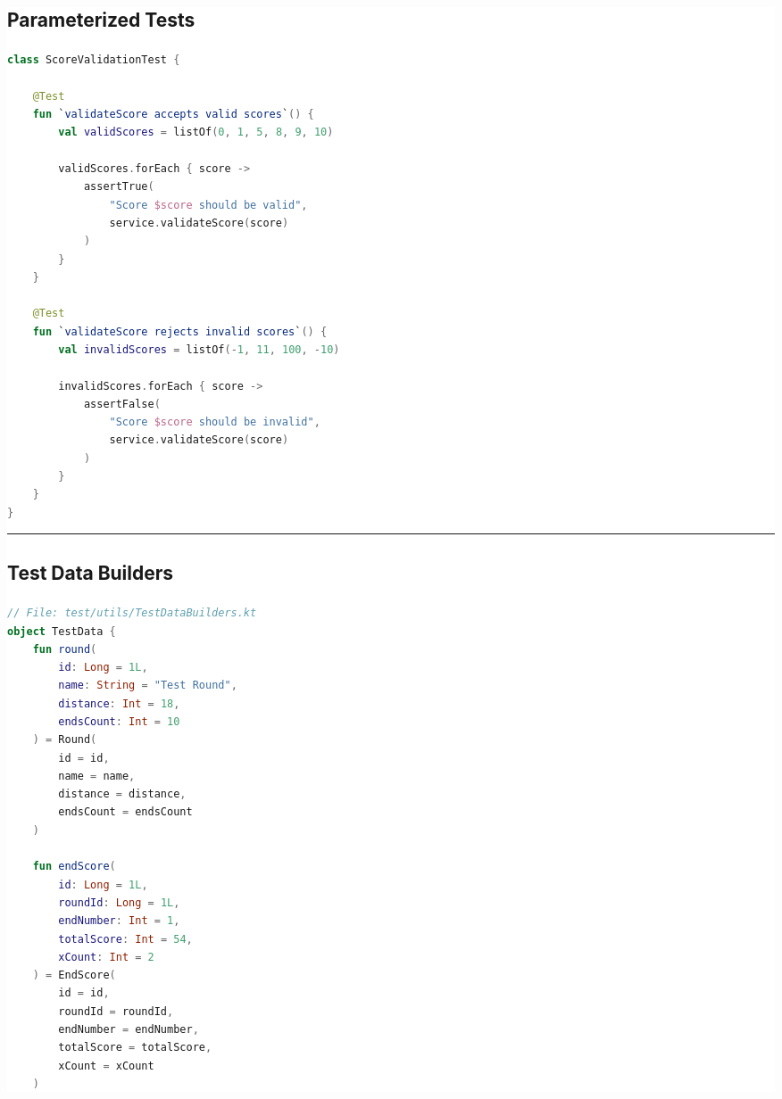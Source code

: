 
## Parameterized Tests

```kotlin
class ScoreValidationTest {

    @Test
    fun `validateScore accepts valid scores`() {
        val validScores = listOf(0, 1, 5, 8, 9, 10)

        validScores.forEach { score ->
            assertTrue(
                "Score $score should be valid",
                service.validateScore(score)
            )
        }
    }

    @Test
    fun `validateScore rejects invalid scores`() {
        val invalidScores = listOf(-1, 11, 100, -10)

        invalidScores.forEach { score ->
            assertFalse(
                "Score $score should be invalid",
                service.validateScore(score)
            )
        }
    }
}
```

---

## Test Data Builders

```kotlin
// File: test/utils/TestDataBuilders.kt
object TestData {
    fun round(
        id: Long = 1L,
        name: String = "Test Round",
        distance: Int = 18,
        endsCount: Int = 10
    ) = Round(
        id = id,
        name = name,
        distance = distance,
        endsCount = endsCount
    )

    fun endScore(
        id: Long = 1L,
        roundId: Long = 1L,
        endNumber: Int = 1,
        totalScore: Int = 54,
        xCount: Int = 2
    ) = EndScore(
        id = id,
        roundId = roundId,
        endNumber = endNumber,
        totalScore = totalScore,
        xCount = xCount
    )
```